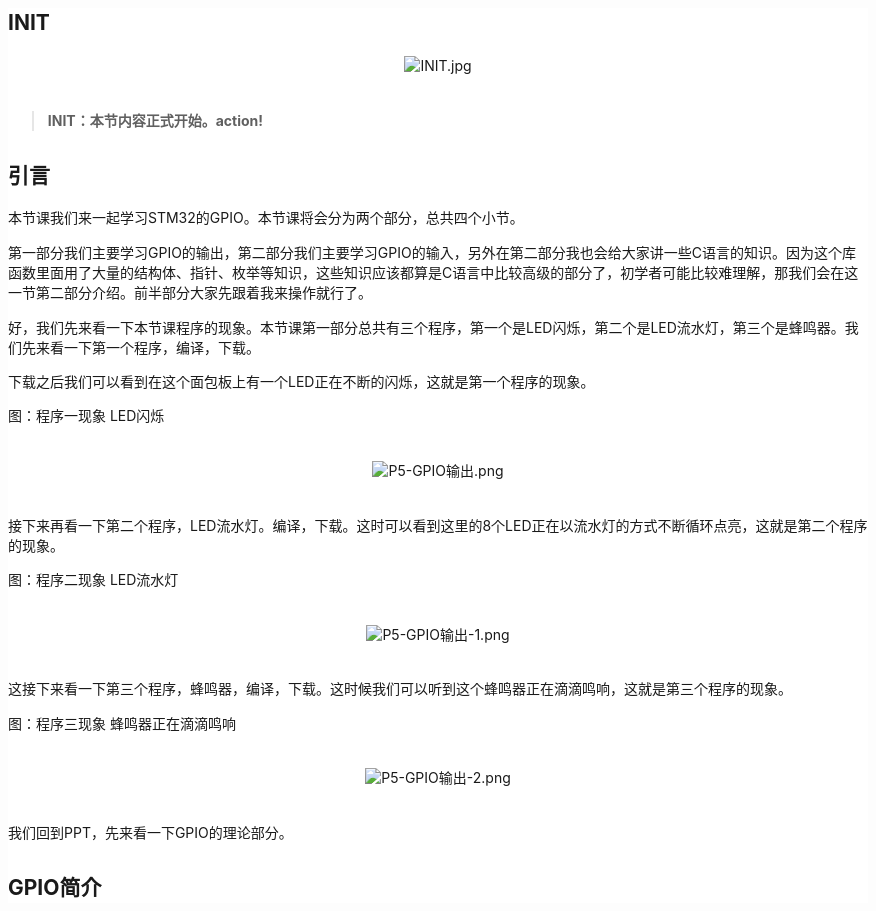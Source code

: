 
## INIT

<div align = "center">
<img src = "https://testingcf.jsdelivr.net/gh/EddyCliff/ChartBed/Blog-Common-Images/INIT.jpg" alt = "INIT.jpg" width = "70%" height = "auto">
</div>
<br>

>**INIT：本节内容正式开始。action!**

## 引言

本节课我们来一起学习STM32的GPIO。本节课将会分为两个部分，总共四个小节。

第一部分我们主要学习GPIO的输出，第二部分我们主要学习GPIO的输入，另外在第二部分我也会给大家讲一些C语言的知识。因为这个库函数里面用了大量的结构体、指针、枚举等知识，这些知识应该都算是C语言中比较高级的部分了，初学者可能比较难理解，那我们会在这一节第二部分介绍。前半部分大家先跟着我来操作就行了。

好，我们先来看一下本节课程序的现象。本节课第一部分总共有三个程序，第一个是LED闪烁，第二个是LED流水灯，第三个是蜂鸣器。我们先来看一下第一个程序，编译，下载。

下载之后我们可以看到在这个面包板上有一个LED正在不断的闪烁，这就是第一个程序的现象。

图：程序一现象 LED闪烁

<br>
<div align="center">
<img src = "https://testingcf.jsdelivr.net/gh/EddyCliff/ChartBed/STM32-standard-library-learning-JKD/P5-GPIO%E8%BE%93%E5%87%BA.png" alt = "P5-GPIO输出.png" width = "70%" height = "auto">
</div>
<br>



接下来再看一下第二个程序，LED流水灯。编译，下载。这时可以看到这里的8个LED正在以流水灯的方式不断循环点亮，这就是第二个程序的现象。

图：程序二现象 LED流水灯

<br>
<div align="center">
<img src = "https://testingcf.jsdelivr.net/gh/EddyCliff/ChartBed/STM32-standard-library-learning-JKD/P5-GPIO%E8%BE%93%E5%87%BA-1.png" alt = "P5-GPIO输出-1.png" width = "70%" height = "auto">
</div>
<br>

这接下来看一下第三个程序，蜂鸣器，编译，下载。这时候我们可以听到这个蜂鸣器正在滴滴鸣响，这就是第三个程序的现象。

图：程序三现象 蜂鸣器正在滴滴鸣响

<br>
<div align="center">
<img src = "https://testingcf.jsdelivr.net/gh/EddyCliff/ChartBed/STM32-standard-library-learning-JKD/P5-GPIO%E8%BE%93%E5%87%BA-2.png" alt = "P5-GPIO输出-2.png" width = "70%" height = "auto">
</div>
<br>

我们回到PPT，先来看一下GPIO的理论部分。

## GPIO简介
